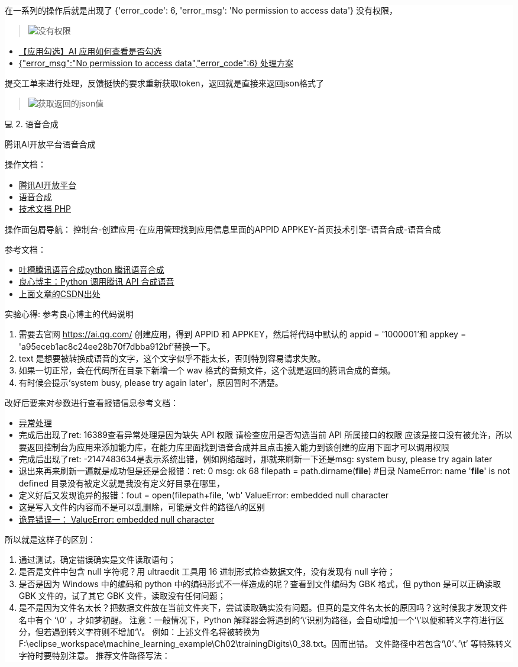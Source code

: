 在一系列的操作后就是出现了 {'error_code': 6, 'error_msg': 'No permission to access data'} 没有权限，
 
 >![没有权限](https://images.gitee.com/uploads/images/2019/1224/205142_8a4f8fb4_1831543.png "屏幕截图.png")
 
- [【应用勾选】AI 应用如何查看是否勾选](https://ai.baidu.com/forum/topic/show/492868)
- [{"error_msg":"No permission to access data","error_code":6} 处理方案](https://www.cnblogs.com/erph/p/9186204.html)
 

提交工单来进行处理，反馈挺快的要求重新获取token，返回就是直接来返回json格式了
 
 
>![获取返回的json值](https://images.gitee.com/uploads/images/2019/1224/211001_02d60e88_1831543.png "屏幕截图.png")
 

:computer: 2. 语音合成

腾讯AI开放平台语音合成

操作文档：
- [腾讯AI开放平台](https://ai.qq.com/)
- [语音合成](https://ai.qq.com/product/aaitts.shtml)
- [技术文档 PHP](https://ai.qq.com/doc/aaitts.shtml)

操作面包屑导航：
控制台-创建应用-在应用管理找到应用信息里面的APPID APPKEY-首页技术引擎-语音合成-语音合成 

参考文档：
- [吐槽腾讯语音合成python 腾讯语音合成](https://www.cnblogs.com/zepc007/p/10360557.html)
- [良心博主：Python 调用腾讯 API 合成语音](https://www.codeleading.com/article/72342390067/)
- [上面文章的CSDN出处](https://blog.csdn.net/hui_0_/article/details/102675804)

实验心得:
参考良心博主的代码说明
1. 需要去官网 https://ai.qq.com/ 创建应用，得到 APPID 和 APPKEY，然后将代码中默认的 appid = '1000001’和 appkey = 'a95eceb1ac8c24ee28b70f7dbba912bf’替换一下。
2. text 是想要被转换成语音的文字，这个文字似乎不能太长，否则特别容易请求失败。
3. 如果一切正常，会在代码所在目录下新增一个 wav 格式的音频文件，这个就是返回的腾讯合成的音频。
4. 有时候会提示‘system busy, please try again later’，原因暂时不清楚。

改好后要来对参数进行查看报错信息参考文档：
- [异常处理](https://ai.qq.com/doc/returncode.shtml)
- 完成后出现了ret: 16389查看异常处理是因为缺失 API 权限 请检查应用是否勾选当前 API 所属接口的权限 应该是接口没有被允许，所以要返回控制台为应用来添加能力库，在能力库里面找到语音合成并且点击接入能力到该创建的应用下面才可以调用权限
- 完成后出现了ret: -2147483634是表示系统出错，例如网络超时，那就来刷新一下还是msg: system busy, please try again later
- 退出来再来刷新一遍就是成功但是还是会报错：ret: 0 msg: ok 68     filepath = path.dirname(__file__)  #目录 NameError: name '__file__' is not defined 目录没有被定义就是我没有定义好目录在哪里，
- 定义好后又发现诡异的报错：fout = open(filepath+file, 'wb'       ValueError: embedded null character
- 这是写入文件的内容而不是可以乱删除，可能是文件的路径/\的区别
- [诡异错误一： ValueError: embedded null character](https://blog.csdn.net/quintind/article/details/77371402)

所以就是这样子的区别：

1. 通过测试，确定错误确实是文件读取语句；
2. 是否是文件中包含 null 字符呢？用 ultraedit 工具用 16 进制形式检查数据文件，没有发现有 null 字符；
3. 是否是因为 Windows 中的编码和 python 中的编码形式不一样造成的呢？查看到文件编码为 GBK 格式，但 python 是可以正确读取 GBK 文件的，试了其它 GBK 文件，读取没有任何问题；
4. 是不是因为文件名太长？把数据文件放在当前文件夹下，尝试读取确实没有问题。但真的是文件名太长的原因吗？这时候我才发现文件名中有个 ‘\0’ ，才如梦初醒。
注意：一般情况下，Python 解释器会将遇到的‘\’识别为路径，会自动增加一个’\’以便和转义字符进行区分，但若遇到转义字符则不增加‘\’。
例如：上述文件名将被转换为 F:\eclipse_workspace\machine_learning_example\Ch02\trainingDigits\0_38.txt。因而出错。
文件路径中若包含‘\0’、’\t’ 等特殊转义字符时要特别注意。
推荐文件路径写法：
